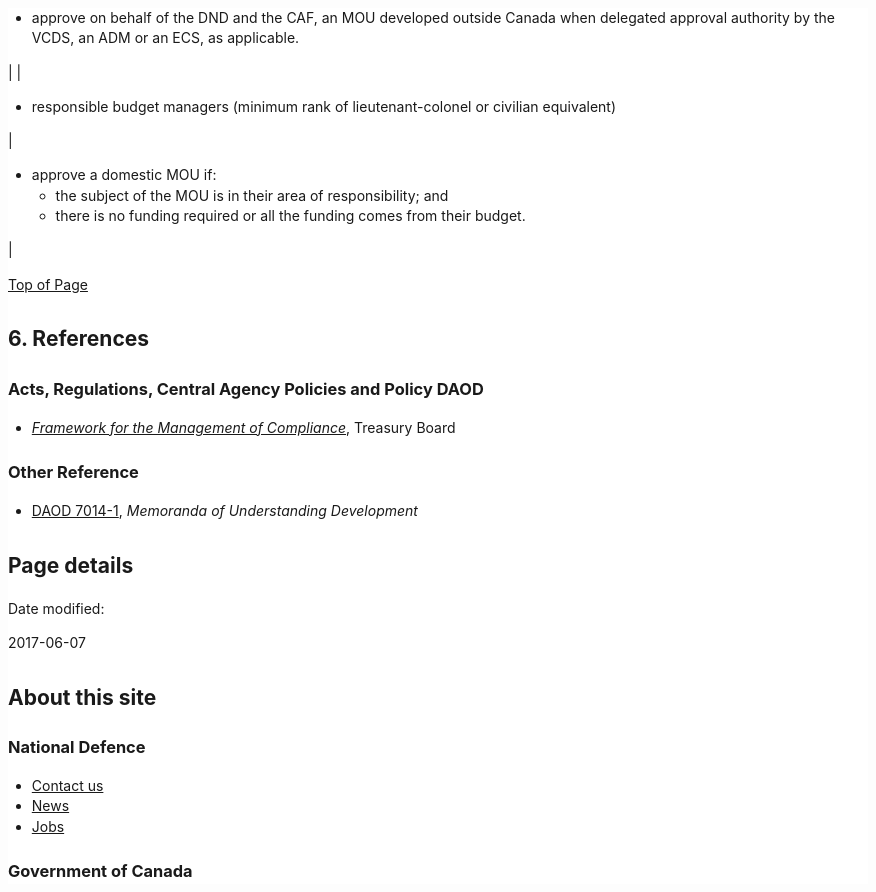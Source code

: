 *   approve on behalf of the DND and the CAF, an MOU developed outside Canada when delegated approval authority by the VCDS, an ADM or an ECS, as applicable.

 |
| 

*   responsible budget managers (minimum rank of lieutenant-colonel or civilian equivalent)

 | 

*   approve a domestic MOU if:
    *   the subject of the MOU is in their area of responsibility; and
    *   there is no funding required or all the funding comes from their budget.

 |

[Top of Page](https://www.canada.ca/en/department-national-defence/corporate/policies-standards/defence-administrative-orders-directives/7000-series/7014/7014-0-memoranda-of-understanding.html#wb-tphp)

6\. References
--------------

### Acts, Regulations, Central Agency Policies and Policy DAOD

*   [_Framework for the Management of Compliance_](http://www.tbs-sct.gc.ca/pol/doc-eng.aspx?id=17151), Treasury Board

### Other Reference

*   [DAOD 7014-1](https://www.canada.ca/en/department-national-defence/corporate/policies-standards/defence-administrative-orders-directives/7000-series/7014/7014-1-memoranda-of-understanding-development.html), _Memoranda of Understanding Development_

Page details
------------

Date modified:

2017-06-07

About this site
---------------

### National Defence

*   [Contact us](https://www.canada.ca/en/department-national-defence/services/contact-us.html)
*   [News](https://www.canada.ca/en/department-national-defence/corporate/news.html)
*   [Jobs](https://www.canada.ca/en/department-national-defence/corporate/job-opportunities.html)

### Government of Canada
